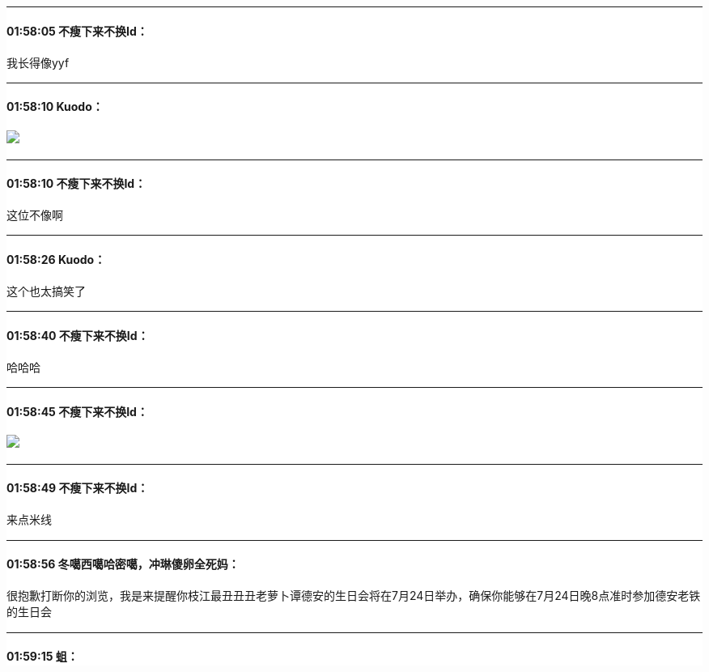 *****

#### 01:58:05  不瘦下来不换Id：

我长得像yyf

*****

#### 01:58:10  Kuodo：

![](http://gchat.qpic.cn/gchatpic_new/3530895051/3936091261-2473316736-DA7CA105788920A61F2900943D25B543/0?term=2")

*****

#### 01:58:10  不瘦下来不换Id：

这位不像啊

*****

#### 01:58:26  Kuodo：

这个也太搞笑了

*****

#### 01:58:40  不瘦下来不换Id：

哈哈哈

*****

#### 01:58:45  不瘦下来不换Id：

![](http://gchat.qpic.cn/gchatpic_new/453281968/3936091261-2769010906-54B850852D9E2F030AFB575B16BC177A/0?term=2")

*****

#### 01:58:49  不瘦下来不换Id：

来点米线

*****

#### 01:58:56  冬噶西噶哈密噶，冲琳傻卵全死妈：

很抱歉打断你的浏览，我是来提醒你枝江最丑丑丑老萝卜谭德安的生日会将在7月24日举办，确保你能够在7月24日晚8点准时参加德安老铁的生日会

*****

#### 01:59:15  蛆：

